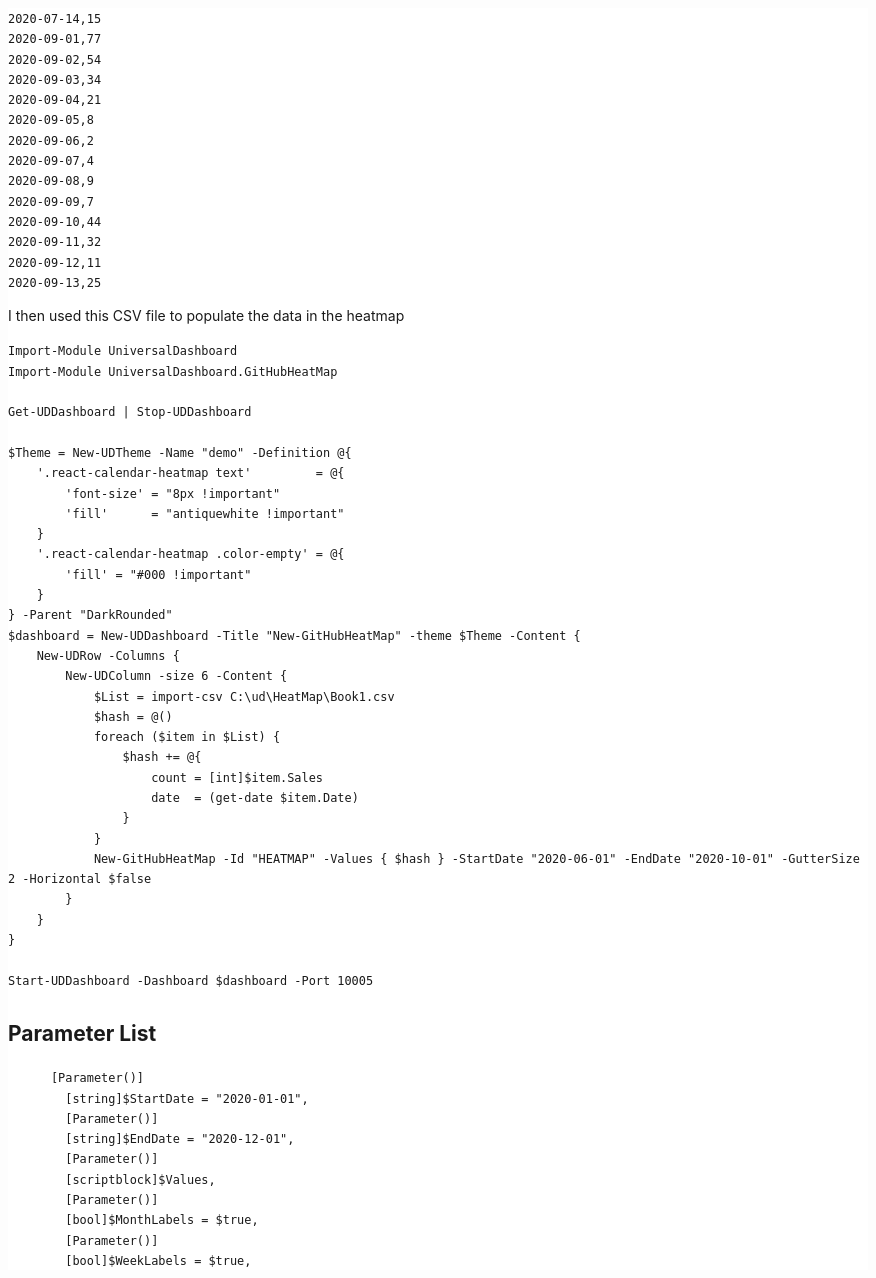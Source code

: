 ```
2020-07-14,15
2020-09-01,77
2020-09-02,54
2020-09-03,34
2020-09-04,21
2020-09-05,8
2020-09-06,2
2020-09-07,4
2020-09-08,9
2020-09-09,7
2020-09-10,44
2020-09-11,32
2020-09-12,11
2020-09-13,25
```
I then used this CSV file to populate the data in the heatmap

```
Import-Module UniversalDashboard
Import-Module UniversalDashboard.GitHubHeatMap

Get-UDDashboard | Stop-UDDashboard

$Theme = New-UDTheme -Name "demo" -Definition @{
    '.react-calendar-heatmap text'         = @{
        'font-size' = "8px !important"
        'fill'      = "antiquewhite !important"
    }
    '.react-calendar-heatmap .color-empty' = @{
        'fill' = "#000 !important"
    }
} -Parent "DarkRounded"
$dashboard = New-UDDashboard -Title "New-GitHubHeatMap" -theme $Theme -Content {
    New-UDRow -Columns {
        New-UDColumn -size 6 -Content {
            $List = import-csv C:\ud\HeatMap\Book1.csv
            $hash = @()
            foreach ($item in $List) {
                $hash += @{
                    count = [int]$item.Sales
                    date  = (get-date $item.Date)
                }
            }
            New-GitHubHeatMap -Id "HEATMAP" -Values { $hash } -StartDate "2020-06-01" -EndDate "2020-10-01" -GutterSize 2 -Horizontal $false
        }
    }
}

Start-UDDashboard -Dashboard $dashboard -Port 10005
```
## Parameter List
```
      [Parameter()]
        [string]$StartDate = "2020-01-01",
        [Parameter()]
        [string]$EndDate = "2020-12-01",
        [Parameter()]
        [scriptblock]$Values,
        [Parameter()]
        [bool]$MonthLabels = $true,
        [Parameter()]
        [bool]$WeekLabels = $true,
```